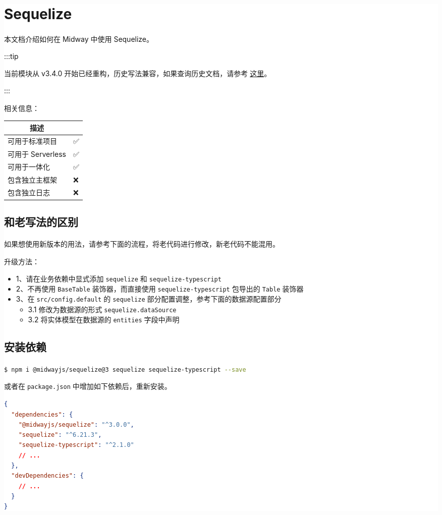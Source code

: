 # Sequelize

本文档介绍如何在 Midway 中使用 Sequelize。

:::tip

当前模块从 v3.4.0 开始已经重构，历史写法兼容，如果查询历史文档，请参考 [这里](../legacy/sequelize)。

:::

相关信息：

| 描述              |     |
| ----------------- | --- |
| 可用于标准项目    | ✅  |
| 可用于 Serverless | ✅  |
| 可用于一体化      | ✅  |
| 包含独立主框架    | ❌    |
| 包含独立日志      | ❌    |



## 和老写法的区别

如果想使用新版本的用法，请参考下面的流程，将老代码进行修改，新老代码不能混用。

升级方法：

- 1、请在业务依赖中显式添加 `sequelize` 和 `sequelize-typescript`
- 2、不再使用 `BaseTable` 装饰器，而直接使用 `sequelize-typescript` 包导出的 `Table` 装饰器
- 3、在 `src/config.default` 的 `sequelize` 部分配置调整，参考下面的数据源配置部分
  - 3.1 修改为数据源的形式 `sequelize.dataSource`
  - 3.2 将实体模型在数据源的 `entities` 字段中声明

## 安装依赖

```bash
$ npm i @midwayjs/sequelize@3 sequelize sequelize-typescript --save
```

或者在 `package.json` 中增加如下依赖后，重新安装。

```json
{
  "dependencies": {
    "@midwayjs/sequelize": "^3.0.0",
    "sequelize": "^6.21.3",
    "sequelize-typescript": "^2.1.0"
    // ...
  },
  "devDependencies": {
    // ...
  }
}
```
